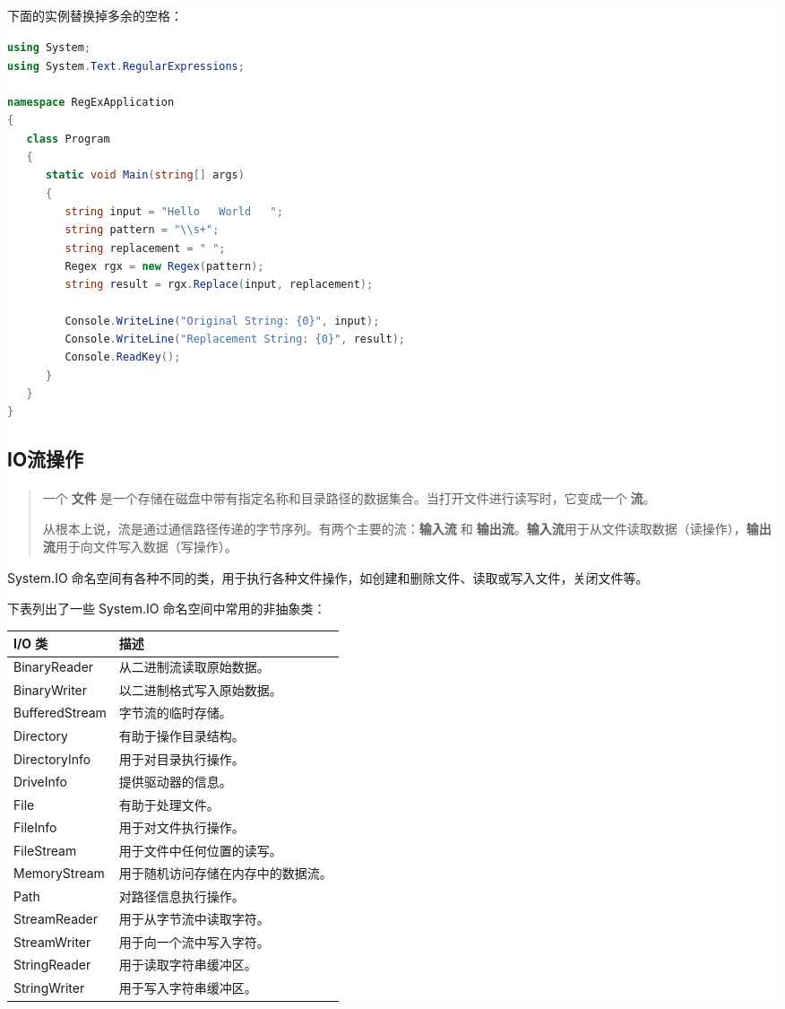 下面的实例替换掉多余的空格：

```c#
using System;
using System.Text.RegularExpressions;

namespace RegExApplication
{
   class Program
   {
      static void Main(string[] args)
      {
         string input = "Hello   World   ";
         string pattern = "\\s+";
         string replacement = " ";
         Regex rgx = new Regex(pattern);
         string result = rgx.Replace(input, replacement);

         Console.WriteLine("Original String: {0}", input);
         Console.WriteLine("Replacement String: {0}", result);    
         Console.ReadKey();
      }
   }
}
```

## IO流操作

> 一个 **文件** 是一个存储在磁盘中带有指定名称和目录路径的数据集合。当打开文件进行读写时，它变成一个 **流**。
>
> 从根本上说，流是通过通信路径传递的字节序列。有两个主要的流：**输入流** 和 **输出流**。**输入流**用于从文件读取数据（读操作），**输出流**用于向文件写入数据（写操作）。

System.IO 命名空间有各种不同的类，用于执行各种文件操作，如创建和删除文件、读取或写入文件，关闭文件等。

下表列出了一些 System.IO 命名空间中常用的非抽象类：

| I/O 类         | 描述                               |
| :------------- | :--------------------------------- |
| BinaryReader   | 从二进制流读取原始数据。           |
| BinaryWriter   | 以二进制格式写入原始数据。         |
| BufferedStream | 字节流的临时存储。                 |
| Directory      | 有助于操作目录结构。               |
| DirectoryInfo  | 用于对目录执行操作。               |
| DriveInfo      | 提供驱动器的信息。                 |
| File           | 有助于处理文件。                   |
| FileInfo       | 用于对文件执行操作。               |
| FileStream     | 用于文件中任何位置的读写。         |
| MemoryStream   | 用于随机访问存储在内存中的数据流。 |
| Path           | 对路径信息执行操作。               |
| StreamReader   | 用于从字节流中读取字符。           |
| StreamWriter   | 用于向一个流中写入字符。           |
| StringReader   | 用于读取字符串缓冲区。             |
| StringWriter   | 用于写入字符串缓冲区。             |

